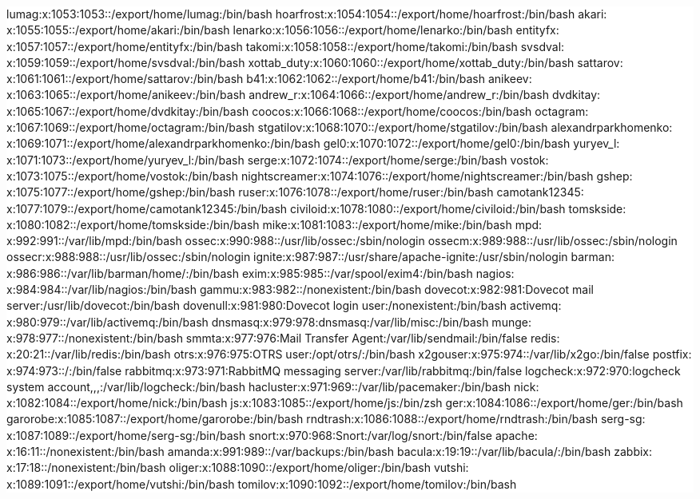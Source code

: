 lumag:&#8203;x:1053:1053::/export/home/lumag:/bin/bash
hoarfrost:&#8203;x:1054:1054::/export/home/hoarfrost:/bin/bash
akari:&#8203;x:1055:1055::/export/home/akari:/bin/bash
lenarko:&#8203;x:1056:1056::/export/home/lenarko:/bin/bash
entityfx:&#8203;x:1057:1057::/export/home/entityfx:/bin/bash
takomi:&#8203;x:1058:1058::/export/home/takomi:/bin/bash
svsdval:&#8203;x:1059:1059::/export/home/svsdval:/bin/bash
xottab_duty:&#8203;x:1060:1060::/export/home/xottab_duty:/bin/bash
sattarov:&#8203;x:1061:1061::/export/home/sattarov:/bin/bash
b41:&#8203;x:1062:1062::/export/home/b41:/bin/bash
anikeev:&#8203;x:1063:1065::/export/home/anikeev:/bin/bash
andrew_r:&#8203;x:1064:1066::/export/home/andrew_r:/bin/bash
dvdkitay:&#8203;x:1065:1067::/export/home/dvdkitay:/bin/bash
coocos:&#8203;x:1066:1068::/export/home/coocos:/bin/bash
octagram:&#8203;x:1067:1069::/export/home/octagram:/bin/bash
stgatilov:&#8203;x:1068:1070::/export/home/stgatilov:/bin/bash
alexandrparkhomenko:&#8203;x:1069:1071::/export/home/alexandrparkhomenko:/bin/bash
gel0:&#8203;x:1070:1072::/export/home/gel0:/bin/bash
yuryev_l:&#8203;x:1071:1073::/export/home/yuryev_l:/bin/bash
serge:&#8203;x:1072:1074::/export/home/serge:/bin/bash
vostok:&#8203;x:1073:1075::/export/home/vostok:/bin/bash
nightscreamer:&#8203;x:1074:1076::/export/home/nightscreamer:/bin/bash
gshep:&#8203;x:1075:1077::/export/home/gshep:/bin/bash
ruser:&#8203;x:1076:1078::/export/home/ruser:/bin/bash
camotank12345:&#8203;x:1077:1079::/export/home/camotank12345:/bin/bash
civiloid:&#8203;x:1078:1080::/export/home/civiloid:/bin/bash
tomskside:&#8203;x:1080:1082::/export/home/tomskside:/bin/bash
mike:&#8203;x:1081:1083::/export/home/mike:/bin/bash
mpd:&#8203;x:992:991::/var/lib/mpd:/bin/bash
ossec:&#8203;x:990:988::/usr/lib/ossec:/sbin/nologin
ossecm:&#8203;x:989:988::/usr/lib/ossec:/sbin/nologin
ossecr:&#8203;x:988:988::/usr/lib/ossec:/sbin/nologin
ignite:&#8203;x:987:987::/usr/share/apache-ignite:/usr/sbin/nologin
barman:&#8203;x:986:986::/var/lib/barman/home/:/bin/bash
exim:&#8203;x:985:985::/var/spool/exim4:/bin/bash
nagios:&#8203;x:984:984::/var/lib/nagios:/bin/bash
gammu:&#8203;x:983:982::/nonexistent:/bin/bash
dovecot:&#8203;x:982:981:Dovecot mail server:/usr/lib/dovecot:/bin/bash
dovenull:&#8203;x:981:980:Dovecot login user:/nonexistent:/bin/bash
activemq:&#8203;x:980:979::/var/lib/activemq:/bin/bash
dnsmasq:&#8203;x:979:978:dnsmasq:/var/lib/misc:/bin/bash
munge:&#8203;x:978:977::/nonexistent:/bin/bash
smmta:&#8203;x:977:976:Mail Transfer Agent:/var/lib/sendmail:/bin/false
redis:&#8203;x:20:21::/var/lib/redis:/bin/bash
otrs:&#8203;x:976:975:OTRS user:/opt/otrs/:/bin/bash
x2gouser:&#8203;x:975:974::/var/lib/x2go:/bin/false
postfix:&#8203;x:974:973::/:/bin/false
rabbitmq:&#8203;x:973:971:RabbitMQ messaging server:/var/lib/rabbitmq:/bin/false
logcheck:&#8203;x:972:970:logcheck system account,,,:/var/lib/logcheck:/bin/bash
hacluster:&#8203;x:971:969::/var/lib/pacemaker:/bin/bash
nick:&#8203;x:1082:1084::/export/home/nick:/bin/bash
js:&#8203;x:1083:1085::/export/home/js:/bin/zsh
ger:&#8203;x:1084:1086::/export/home/ger:/bin/bash
garorobe:&#8203;x:1085:1087::/export/home/garorobe:/bin/bash
rndtrash:&#8203;x:1086:1088::/export/home/rndtrash:/bin/bash
serg-sg:&#8203;x:1087:1089::/export/home/serg-sg:/bin/bash
snort:&#8203;x:970:968:Snort:/var/log/snort:/bin/false
apache:&#8203;x:16:11::/nonexistent:/bin/bash
amanda:&#8203;x:991:989::/var/backups:/bin/bash
bacula:&#8203;x:19:19::/var/lib/bacula/:/bin/bash
zabbix:&#8203;x:17:18::/nonexistent:/bin/bash
oliger:&#8203;x:1088:1090::/export/home/oliger:/bin/bash
vutshi:&#8203;x:1089:1091::/export/home/vutshi:/bin/bash
tomilov:&#8203;x:1090:1092::/export/home/tomilov:/bin/bash